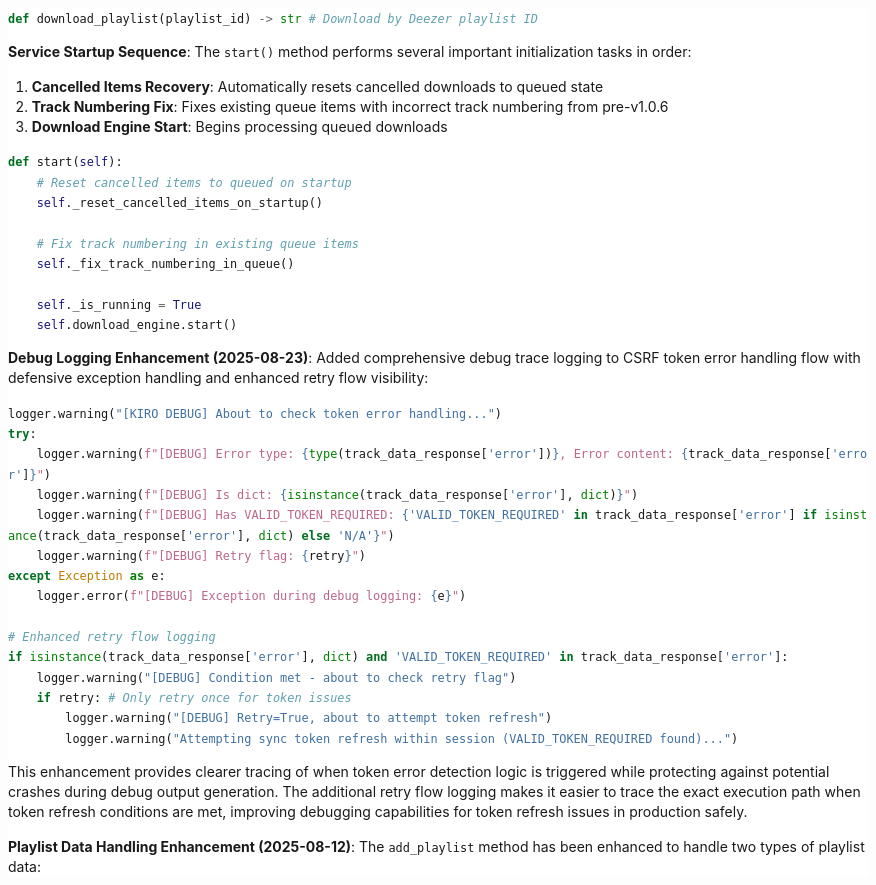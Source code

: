 ```python
def download_playlist(playlist_id) -> str # Download by Deezer playlist ID
```

**Service Startup Sequence**:
The `start()` method performs several important initialization tasks in order:
1. **Cancelled Items Recovery**: Automatically resets cancelled downloads to queued state
2. **Track Numbering Fix**: Fixes existing queue items with incorrect track numbering from pre-v1.0.6
3. **Download Engine Start**: Begins processing queued downloads

```python
def start(self):
    # Reset cancelled items to queued on startup
    self._reset_cancelled_items_on_startup()
    
    # Fix track numbering in existing queue items
    self._fix_track_numbering_in_queue()
    
    self._is_running = True
    self.download_engine.start()
```

**Debug Logging Enhancement (2025-08-23)**:
Added comprehensive debug trace logging to CSRF token error handling flow with defensive exception handling and enhanced retry flow visibility:
```python
logger.warning("[KIRO DEBUG] About to check token error handling...")
try:
    logger.warning(f"[DEBUG] Error type: {type(track_data_response['error'])}, Error content: {track_data_response['error']}")
    logger.warning(f"[DEBUG] Is dict: {isinstance(track_data_response['error'], dict)}")
    logger.warning(f"[DEBUG] Has VALID_TOKEN_REQUIRED: {'VALID_TOKEN_REQUIRED' in track_data_response['error'] if isinstance(track_data_response['error'], dict) else 'N/A'}")
    logger.warning(f"[DEBUG] Retry flag: {retry}")
except Exception as e:
    logger.error(f"[DEBUG] Exception during debug logging: {e}")

# Enhanced retry flow logging
if isinstance(track_data_response['error'], dict) and 'VALID_TOKEN_REQUIRED' in track_data_response['error']:
    logger.warning("[DEBUG] Condition met - about to check retry flag")
    if retry: # Only retry once for token issues
        logger.warning("[DEBUG] Retry=True, about to attempt token refresh")
        logger.warning("Attempting sync token refresh within session (VALID_TOKEN_REQUIRED found)...")
```
This enhancement provides clearer tracing of when token error detection logic is triggered while protecting against potential crashes during debug output generation. The additional retry flow logging makes it easier to trace the exact execution path when token refresh conditions are met, improving debugging capabilities for token refresh issues in production safely.

**Playlist Data Handling Enhancement (2025-08-12)**:
The `add_playlist` method has been enhanced to handle two types of playlist data:
